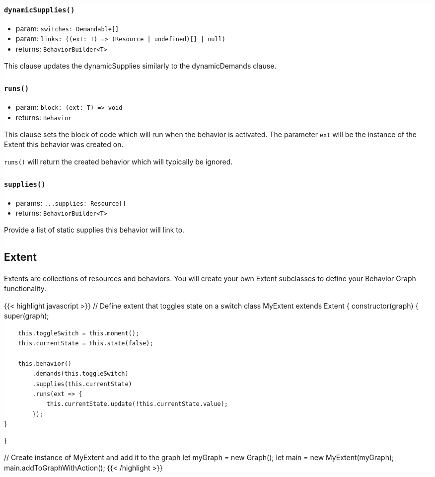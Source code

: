 ### `dynamicSupplies()`

* param: `switches: Demandable[]`
* param: `links: ((ext: T) => (Resource | undefined)[] | null)`
* returns: `BehaviorBuilder<T>`

This clause updates the dynamicSupplies similarly to the dynamicDemands clause.

### `runs()`

* param: `block: (ext: T) => void`
* returns: `Behavior`

This clause sets the block of code which will run when the behavior is activated.
The parameter `ext` will be the instance of the Extent this behavior was created on.

`runs()` will return the created behavior which will typically be ignored.

### `supplies()`

* params: `...supplies: Resource[]`
* returns: `BehaviorBuilder<T>`

Provide a list of static supplies this behavior will link to.

## Extent

Extents are collections of resources and behaviors.
You will create your own Extent subclasses to define your Behavior Graph functionality.


{{< highlight javascript >}}
// Define extent that toggles state on a switch
class MyExtent extends Extent {
    constructor(graph) {
        super(graph);

        this.toggleSwitch = this.moment();
        this.currentState = this.state(false);

        this.behavior()
            .demands(this.toggleSwitch)
            .supplies(this.currentState)
            .runs(ext => {
                this.currentState.update(!this.currentState.value);
            });
    }
}

// Create instance of MyExtent and add it to the graph
let myGraph = new Graph();
let main = new MyExtent(myGraph);
main.addToGraphWithAction();
{{< /highlight >}}
